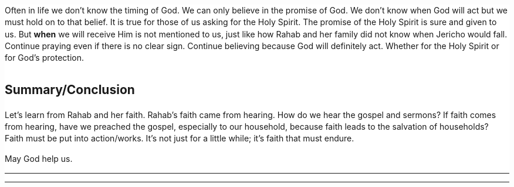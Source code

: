 Often in life we don’t know the timing of God. We can only believe in the promise of God. We don’t know when God will act but we must hold on to that belief. It is true for those of us asking for the Holy Spirit. The promise of the Holy Spirit is sure and given to us. But **when** we will receive Him is not mentioned to us, just like how Rahab and her family did not know when Jericho would fall. Continue praying even if there is no clear sign. Continue believing because God will definitely act. Whether for the Holy Spirit or for God’s protection. 

## Summary/Conclusion
Let’s learn from Rahab and her faith. Rahab’s faith came from hearing. How do we hear the gospel and sermons? If faith comes from hearing, have we preached the gospel, especially to our household, because faith leads to the salvation of households? Faith must be put into action/works. It’s not just for a little while; it’s faith that must endure. 

May God help us. 
 
----
****
